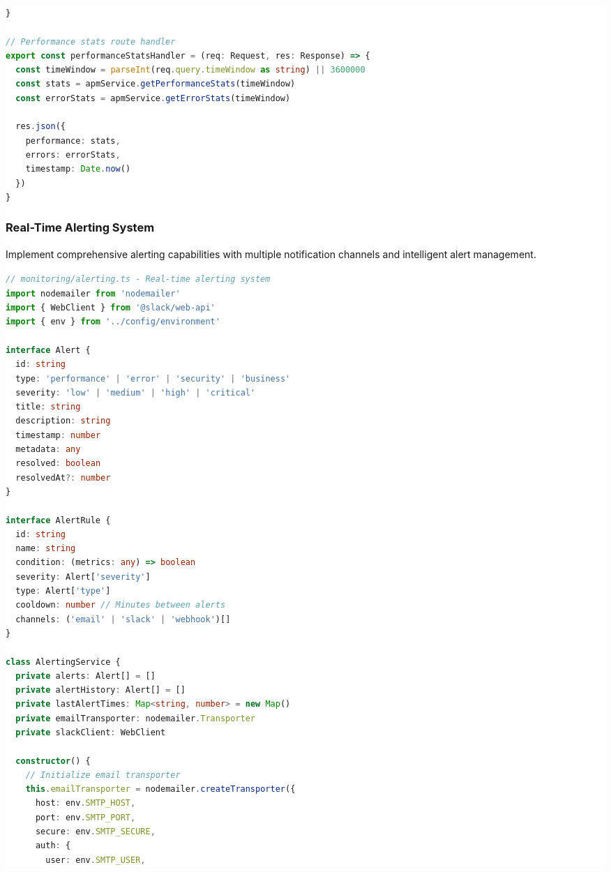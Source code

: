 ```typescript
}

// Performance stats route handler
export const performanceStatsHandler = (req: Request, res: Response) => {
  const timeWindow = parseInt(req.query.timeWindow as string) || 3600000
  const stats = apmService.getPerformanceStats(timeWindow)
  const errorStats = apmService.getErrorStats(timeWindow)
  
  res.json({
    performance: stats,
    errors: errorStats,
    timestamp: Date.now()
  })
}
```

### Real-Time Alerting System

Implement comprehensive alerting capabilities with multiple notification channels and intelligent alert management.

```typescript
// monitoring/alerting.ts - Real-time alerting system
import nodemailer from 'nodemailer'
import { WebClient } from '@slack/web-api'
import { env } from '../config/environment'

interface Alert {
  id: string
  type: 'performance' | 'error' | 'security' | 'business'
  severity: 'low' | 'medium' | 'high' | 'critical'
  title: string
  description: string
  timestamp: number
  metadata: any
  resolved: boolean
  resolvedAt?: number
}

interface AlertRule {
  id: string
  name: string
  condition: (metrics: any) => boolean
  severity: Alert['severity']
  type: Alert['type']
  cooldown: number // Minutes between alerts
  channels: ('email' | 'slack' | 'webhook')[]
}

class AlertingService {
  private alerts: Alert[] = []
  private alertHistory: Alert[] = []
  private lastAlertTimes: Map<string, number> = new Map()
  private emailTransporter: nodemailer.Transporter
  private slackClient: WebClient

  constructor() {
    // Initialize email transporter
    this.emailTransporter = nodemailer.createTransporter({
      host: env.SMTP_HOST,
      port: env.SMTP_PORT,
      secure: env.SMTP_SECURE,
      auth: {
        user: env.SMTP_USER,
```